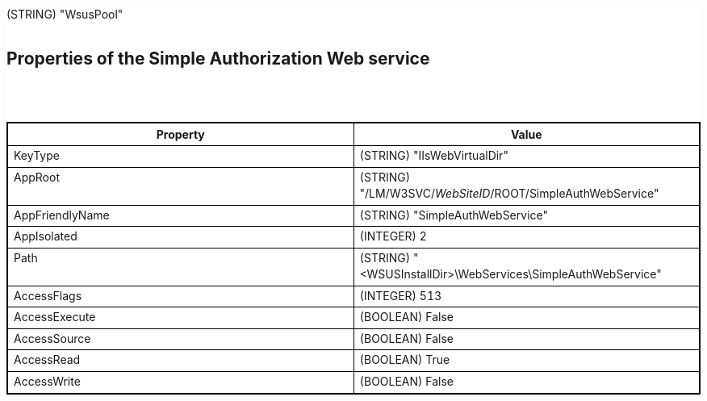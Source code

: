 <td style="border:1px solid black;">(STRING) &quot;WsusPool&quot;</td>
</tr>
</tbody>
</table>
  
Properties of the Simple Authorization Web service  
--------------------------------------------------
  
###  

 
<p> </p>
<table style="border:1px solid black;">
<colgroup>
<col width="50%" />
<col width="50%" />
</colgroup>
<thead>
<tr class="header">
<th style="border:1px solid black;" ><strong>Property</strong></th>
<th style="border:1px solid black;" ><strong>Value</strong></th>
</tr>
</thead>
<tbody>
<tr class="odd">
<td style="border:1px solid black;">KeyType</td>
<td style="border:1px solid black;">(STRING) &quot;IIsWebVirtualDir&quot;</td>
</tr>
<tr class="even">
<td style="border:1px solid black;">AppRoot</td>
<td style="border:1px solid black;">(STRING) &quot;/LM/W3SVC/<em>WebSiteID</em>/ROOT/SimpleAuthWebService&quot;</td>
</tr>
<tr class="odd">
<td style="border:1px solid black;">AppFriendlyName</td>
<td style="border:1px solid black;">(STRING) &quot;SimpleAuthWebService&quot;</td>
</tr>
<tr class="even">
<td style="border:1px solid black;">AppIsolated</td>
<td style="border:1px solid black;">(INTEGER) 2</td>
</tr>
<tr class="odd">
<td style="border:1px solid black;">Path</td>
<td style="border:1px solid black;">(STRING) &quot;&lt;WSUSInstallDir&gt;\WebServices\SimpleAuthWebService&quot;</td>
</tr>
<tr class="even">
<td style="border:1px solid black;">AccessFlags</td>
<td style="border:1px solid black;">(INTEGER) 513</td>
</tr>
<tr class="odd">
<td style="border:1px solid black;">AccessExecute</td>
<td style="border:1px solid black;">(BOOLEAN) False</td>
</tr>
<tr class="even">
<td style="border:1px solid black;">AccessSource</td>
<td style="border:1px solid black;">(BOOLEAN) False</td>
</tr>
<tr class="odd">
<td style="border:1px solid black;">AccessRead</td>
<td style="border:1px solid black;">(BOOLEAN) True</td>
</tr>
<tr class="even">
<td style="border:1px solid black;">AccessWrite</td>
<td style="border:1px solid black;">(BOOLEAN) False</td>